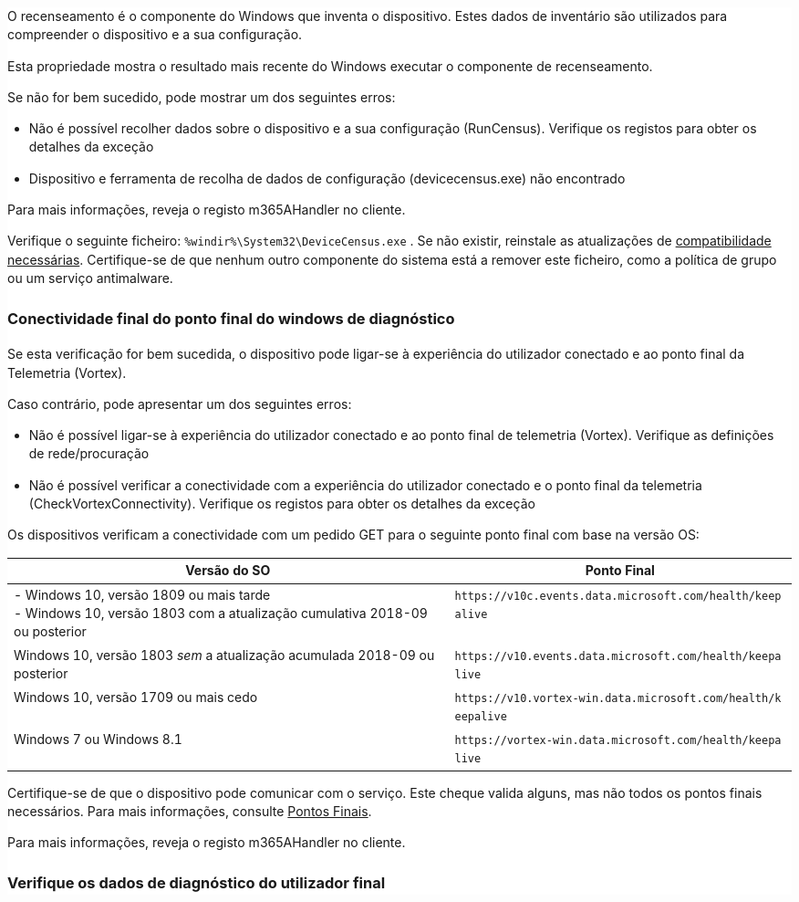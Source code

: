 

O recenseamento é o componente do Windows que inventa o dispositivo. Estes dados de inventário são utilizados para compreender o dispositivo e a sua configuração.

Esta propriedade mostra o resultado mais recente do Windows executar o componente de recenseamento.

Se não for bem sucedido, pode mostrar um dos seguintes erros:

- Não é possível recolher dados sobre o dispositivo e a sua configuração (RunCensus). Verifique os registos para obter os detalhes da exceção  

- Dispositivo e ferramenta de recolha de dados de configuração (devicecensus.exe) não encontrado  

Para mais informações, reveja o registo m365AHandler no cliente.

Verifique o seguinte ficheiro: `%windir%\System32\DeviceCensus.exe` . Se não existir, reinstale as atualizações de [compatibilidade necessárias](enroll-devices.md#update-devices). Certifique-se de que nenhum outro componente do sistema está a remover este ficheiro, como a política de grupo ou um serviço antimalware.

### <a name="windows-diagnostic-endpoint-connectivity"></a>Conectividade final do ponto final do windows de diagnóstico


Se esta verificação for bem sucedida, o dispositivo pode ligar-se à experiência do utilizador conectado e ao ponto final da Telemetria (Vortex).

Caso contrário, pode apresentar um dos seguintes erros:  

- Não é possível ligar-se à experiência do utilizador conectado e ao ponto final de telemetria (Vortex). Verifique as definições de rede/procuração  

- Não é possível verificar a conectividade com a experiência do utilizador conectado e o ponto final da telemetria (CheckVortexConnectivity). Verifique os registos para obter os detalhes da exceção  

Os dispositivos verificam a conectividade com um pedido GET para o seguinte ponto final com base na versão OS:

| Versão do SO | Ponto Final |
|------------|----------|
| - Windows 10, versão 1809 ou mais tarde<br/>- Windows 10, versão 1803 com a atualização cumulativa 2018-09 ou posterior | `https://v10c.events.data.microsoft.com/health/keepalive` |
| Windows 10, versão 1803 *sem* a atualização acumulada 2018-09 ou posterior | `https://v10.events.data.microsoft.com/health/keepalive` |
| Windows 10, versão 1709 ou mais cedo | `https://v10.vortex-win.data.microsoft.com/health/keepalive` |
| Windows 7 ou Windows 8.1 | `https://vortex-win.data.microsoft.com/health/keepalive` |

Certifique-se de que o dispositivo pode comunicar com o serviço. Este cheque valida alguns, mas não todos os pontos finais necessários. Para mais informações, consulte [Pontos Finais](enable-data-sharing.md#endpoints).  

Para mais informações, reveja o registo m365AHandler no cliente.  

### <a name="check-end-user-diagnostic-data"></a>Verifique os dados de diagnóstico do utilizador final

